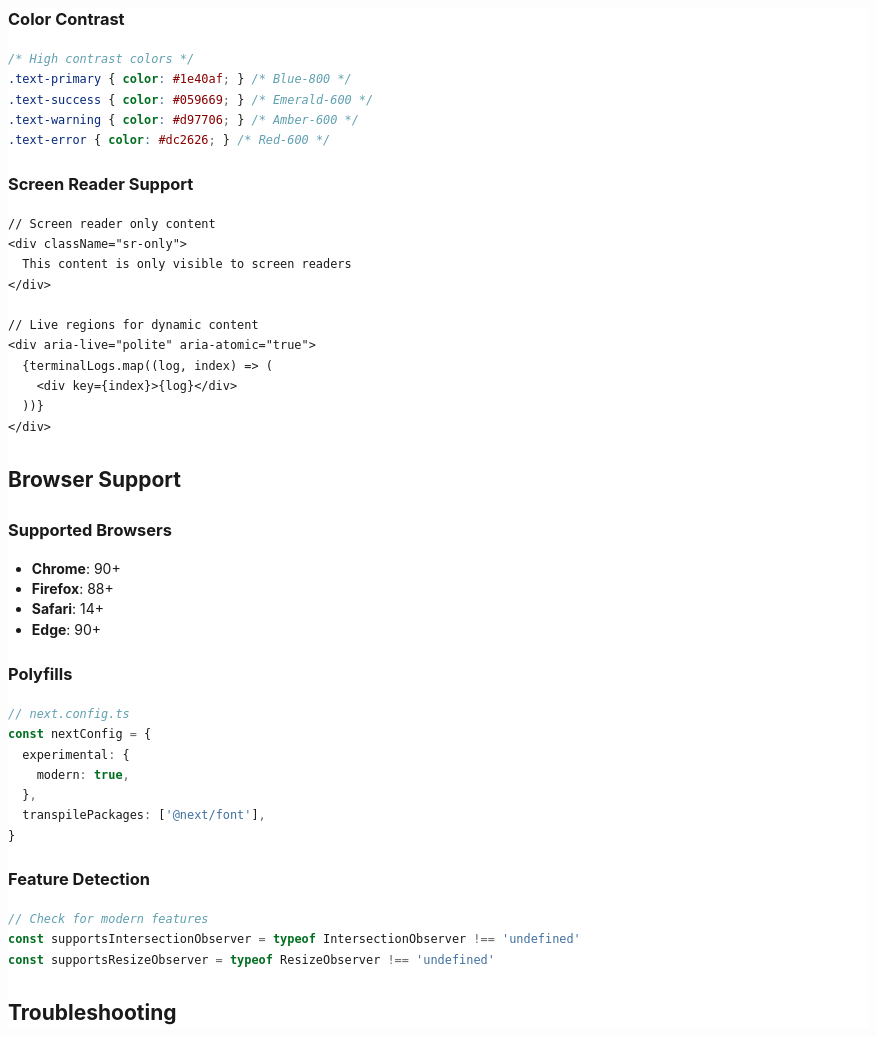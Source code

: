 ### Color Contrast
```css
/* High contrast colors */
.text-primary { color: #1e40af; } /* Blue-800 */
.text-success { color: #059669; } /* Emerald-600 */
.text-warning { color: #d97706; } /* Amber-600 */
.text-error { color: #dc2626; } /* Red-600 */
```

### Screen Reader Support
```tsx
// Screen reader only content
<div className="sr-only">
  This content is only visible to screen readers
</div>

// Live regions for dynamic content
<div aria-live="polite" aria-atomic="true">
  {terminalLogs.map((log, index) => (
    <div key={index}>{log}</div>
  ))}
</div>
```

## Browser Support

### Supported Browsers
- **Chrome**: 90+
- **Firefox**: 88+
- **Safari**: 14+
- **Edge**: 90+

### Polyfills
```typescript
// next.config.ts
const nextConfig = {
  experimental: {
    modern: true,
  },
  transpilePackages: ['@next/font'],
}
```

### Feature Detection
```typescript
// Check for modern features
const supportsIntersectionObserver = typeof IntersectionObserver !== 'undefined'
const supportsResizeObserver = typeof ResizeObserver !== 'undefined'
```

## Troubleshooting
